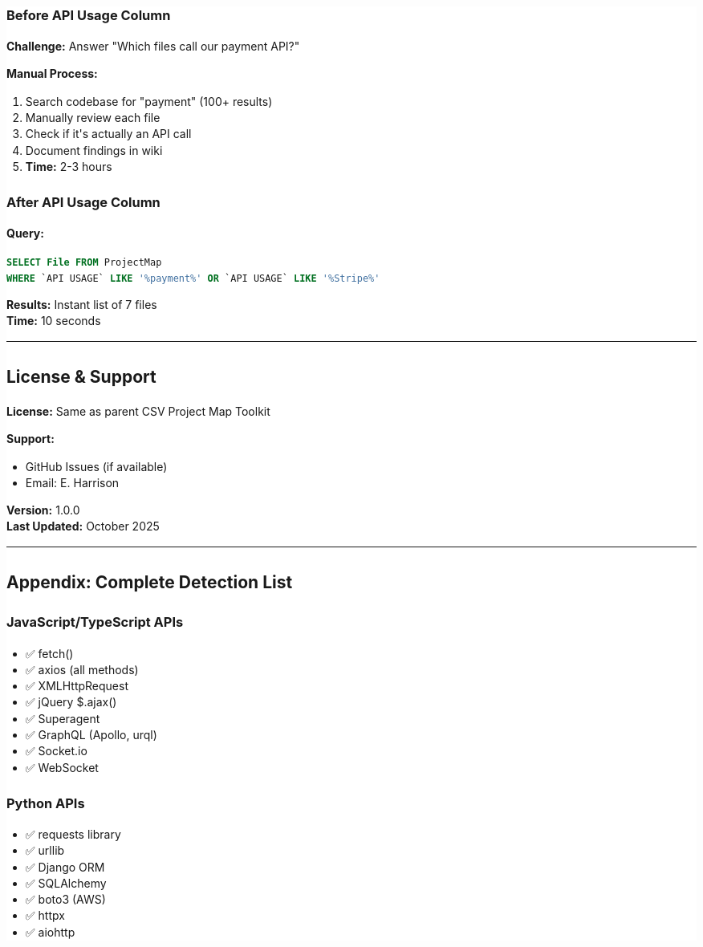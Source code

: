 ### Before API Usage Column

**Challenge:** Answer "Which files call our payment API?"

**Manual Process:**
1. Search codebase for "payment" (100+ results)
2. Manually review each file
3. Check if it's actually an API call
4. Document findings in wiki
5. **Time:** 2-3 hours

### After API Usage Column

**Query:**
```sql
SELECT File FROM ProjectMap 
WHERE `API USAGE` LIKE '%payment%' OR `API USAGE` LIKE '%Stripe%'
```

**Results:** Instant list of 7 files  
**Time:** 10 seconds

---

## License & Support

**License:** Same as parent CSV Project Map Toolkit

**Support:**
- GitHub Issues (if available)
- Email: E. Harrison

**Version:** 1.0.0  
**Last Updated:** October 2025

---

## Appendix: Complete Detection List

### JavaScript/TypeScript APIs
- ✅ fetch() 
- ✅ axios (all methods)
- ✅ XMLHttpRequest
- ✅ jQuery $.ajax()
- ✅ Superagent
- ✅ GraphQL (Apollo, urql)
- ✅ Socket.io
- ✅ WebSocket

### Python APIs
- ✅ requests library
- ✅ urllib
- ✅ Django ORM
- ✅ SQLAlchemy
- ✅ boto3 (AWS)
- ✅ httpx
- ✅ aiohttp
